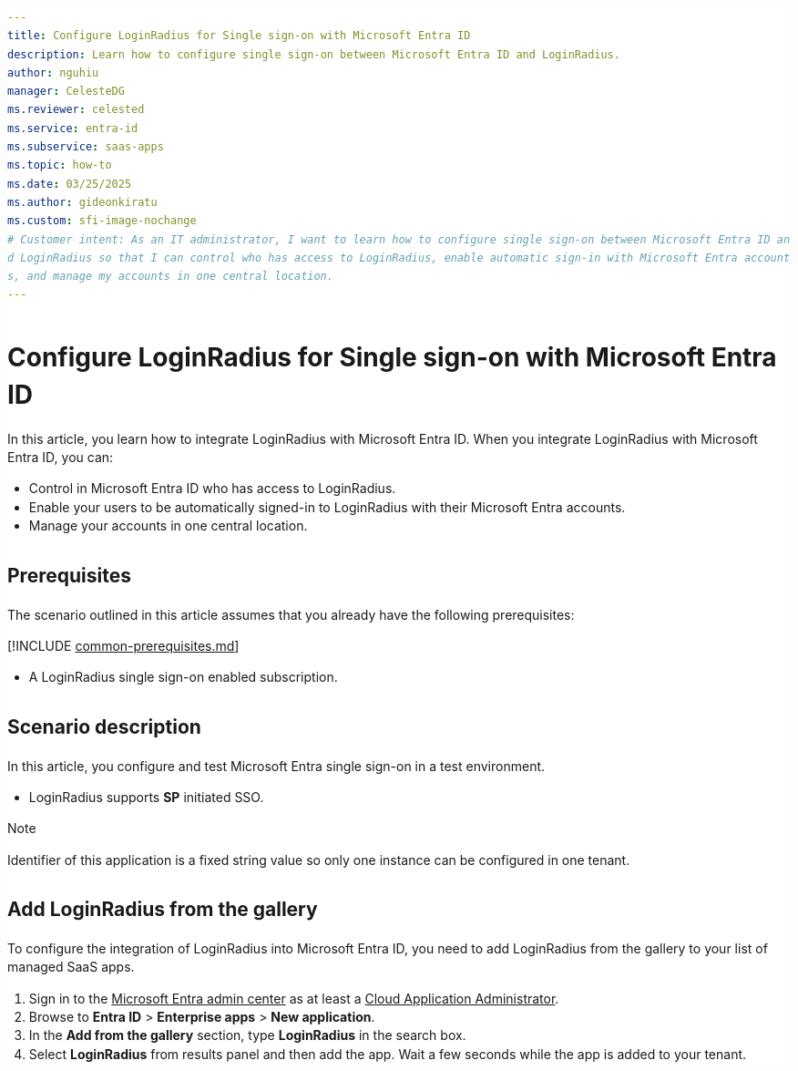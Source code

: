```yaml
---
title: Configure LoginRadius for Single sign-on with Microsoft Entra ID
description: Learn how to configure single sign-on between Microsoft Entra ID and LoginRadius.
author: nguhiu
manager: CelesteDG
ms.reviewer: celested
ms.service: entra-id
ms.subservice: saas-apps
ms.topic: how-to
ms.date: 03/25/2025
ms.author: gideonkiratu
ms.custom: sfi-image-nochange
# Customer intent: As an IT administrator, I want to learn how to configure single sign-on between Microsoft Entra ID and LoginRadius so that I can control who has access to LoginRadius, enable automatic sign-in with Microsoft Entra accounts, and manage my accounts in one central location.
---
```

# Configure LoginRadius for Single sign-on with Microsoft Entra ID

In this article,  you learn how to integrate LoginRadius with Microsoft Entra ID. When you integrate LoginRadius with Microsoft Entra ID, you can:

* Control in Microsoft Entra ID who has access to LoginRadius.
* Enable your users to be automatically signed-in to LoginRadius with their Microsoft Entra accounts.
* Manage your accounts in one central location.

## Prerequisites
The scenario outlined in this article assumes that you already have the following prerequisites:

[!INCLUDE [common-prerequisites.md](~/identity/saas-apps/includes/common-prerequisites.md)]
* A LoginRadius single sign-on enabled subscription.

## Scenario description

In this article,  you configure and test Microsoft Entra single sign-on in a test environment.

* LoginRadius supports **SP** initiated SSO.

> [!NOTE]
> Identifier of this application is a fixed string value so only one instance can be configured in one tenant.

## Add LoginRadius from the gallery

To configure the integration of LoginRadius into Microsoft Entra ID, you need to add LoginRadius from the gallery to your list of managed SaaS apps.

1. Sign in to the [Microsoft Entra admin center](https://entra.microsoft.com) as at least a [Cloud Application Administrator](~/identity/role-based-access-control/permissions-reference.md#cloud-application-administrator).
1. Browse to **Entra ID** > **Enterprise apps** > **New application**.
1. In the **Add from the gallery** section, type **LoginRadius** in the search box.
1. Select **LoginRadius** from results panel and then add the app. Wait a few seconds while the app is added to your tenant.

